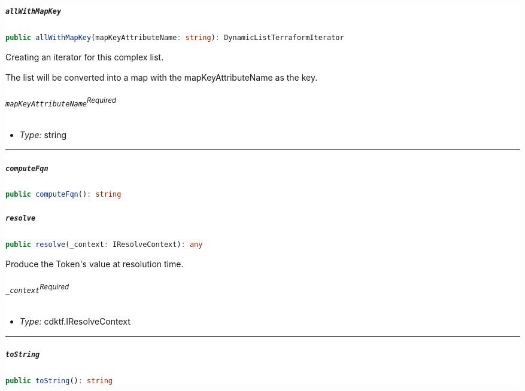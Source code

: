 
##### `allWithMapKey` <a name="allWithMapKey" id="rhizo-co-terraform-provider-oci.dataOciSchConnectorPlugins.DataOciSchConnectorPluginsConnectorPluginCollectionItemsList.allWithMapKey"></a>

```typescript
public allWithMapKey(mapKeyAttributeName: string): DynamicListTerraformIterator
```

Creating an iterator for this complex list.

The list will be converted into a map with the mapKeyAttributeName as the key.

###### `mapKeyAttributeName`<sup>Required</sup> <a name="mapKeyAttributeName" id="rhizo-co-terraform-provider-oci.dataOciSchConnectorPlugins.DataOciSchConnectorPluginsConnectorPluginCollectionItemsList.allWithMapKey.parameter.mapKeyAttributeName"></a>

- *Type:* string

---

##### `computeFqn` <a name="computeFqn" id="rhizo-co-terraform-provider-oci.dataOciSchConnectorPlugins.DataOciSchConnectorPluginsConnectorPluginCollectionItemsList.computeFqn"></a>

```typescript
public computeFqn(): string
```

##### `resolve` <a name="resolve" id="rhizo-co-terraform-provider-oci.dataOciSchConnectorPlugins.DataOciSchConnectorPluginsConnectorPluginCollectionItemsList.resolve"></a>

```typescript
public resolve(_context: IResolveContext): any
```

Produce the Token's value at resolution time.

###### `_context`<sup>Required</sup> <a name="_context" id="rhizo-co-terraform-provider-oci.dataOciSchConnectorPlugins.DataOciSchConnectorPluginsConnectorPluginCollectionItemsList.resolve.parameter._context"></a>

- *Type:* cdktf.IResolveContext

---

##### `toString` <a name="toString" id="rhizo-co-terraform-provider-oci.dataOciSchConnectorPlugins.DataOciSchConnectorPluginsConnectorPluginCollectionItemsList.toString"></a>

```typescript
public toString(): string
```
